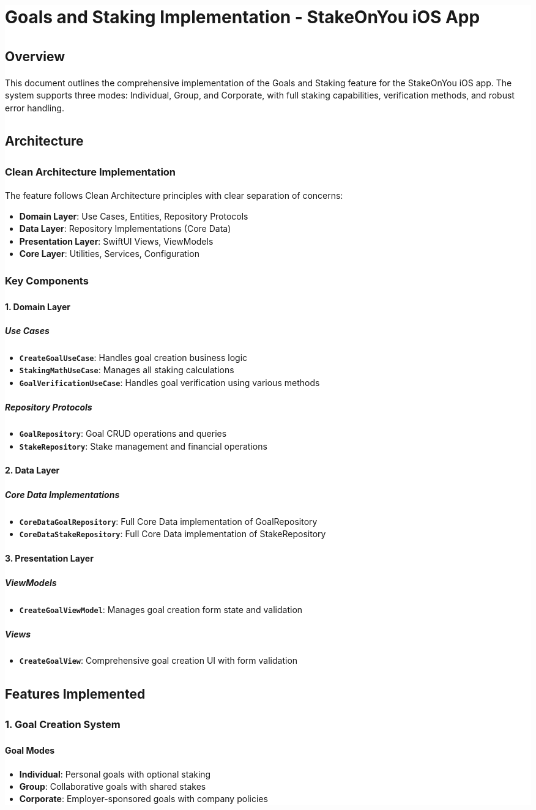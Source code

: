 # Goals and Staking Implementation - StakeOnYou iOS App

## Overview
This document outlines the comprehensive implementation of the Goals and Staking feature for the StakeOnYou iOS app. The system supports three modes: Individual, Group, and Corporate, with full staking capabilities, verification methods, and robust error handling.

## Architecture

### Clean Architecture Implementation
The feature follows Clean Architecture principles with clear separation of concerns:

- **Domain Layer**: Use Cases, Entities, Repository Protocols
- **Data Layer**: Repository Implementations (Core Data)
- **Presentation Layer**: SwiftUI Views, ViewModels
- **Core Layer**: Utilities, Services, Configuration

### Key Components

#### 1. Domain Layer

##### Use Cases
- **`CreateGoalUseCase`**: Handles goal creation business logic
- **`StakingMathUseCase`**: Manages all staking calculations
- **`GoalVerificationUseCase`**: Handles goal verification using various methods

##### Repository Protocols
- **`GoalRepository`**: Goal CRUD operations and queries
- **`StakeRepository`**: Stake management and financial operations

#### 2. Data Layer

##### Core Data Implementations
- **`CoreDataGoalRepository`**: Full Core Data implementation of GoalRepository
- **`CoreDataStakeRepository`**: Full Core Data implementation of StakeRepository

#### 3. Presentation Layer

##### ViewModels
- **`CreateGoalViewModel`**: Manages goal creation form state and validation

##### Views
- **`CreateGoalView`**: Comprehensive goal creation UI with form validation

## Features Implemented

### 1. Goal Creation System

#### Goal Modes
- **Individual**: Personal goals with optional staking
- **Group**: Collaborative goals with shared stakes
- **Corporate**: Employer-sponsored goals with company policies
